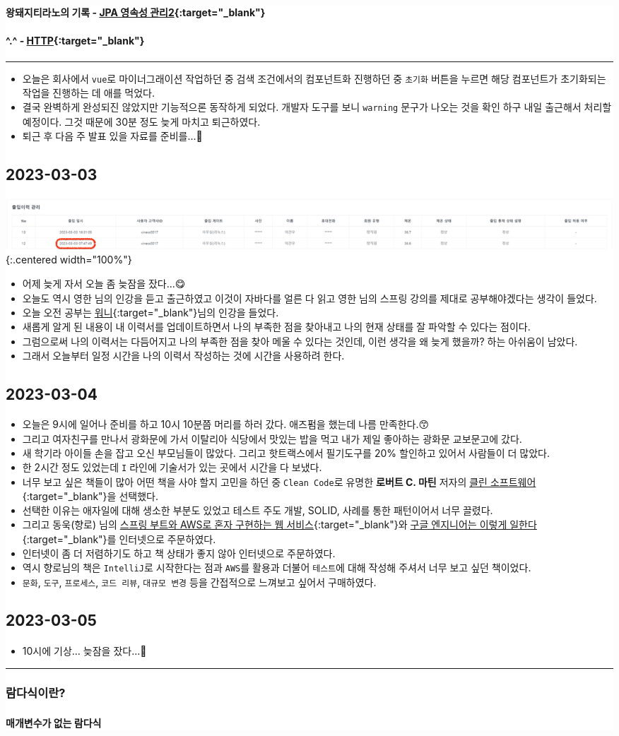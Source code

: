 #### 왕돼지티라노의 기록 - [JPA 영속성 관리2](https://blog.naver.com/rnaqk11/223012827050){:target="_blank"}
#### &#94;.&#94; - [HTTP](https://blog.naver.com/majo119){:target="_blank"}

***

- 오늘은 회사에서 `vue`로 마이너그래이션 작업하던 중 검색 조건에서의 컴포넌트화 진행하던 중 `초기화` 버튼을 누르면 해당 컴포넌트가 초기화되는 작업을 진행하는 데 애를 먹었다.
- 결국 완벽하게 완성되진 않았지만 기능적으론 동작하게 되었다. 개발자 도구를 보니 `warning` 문구가 나오는 것을 확인 하구 내일 출근해서 처리할 예정이다. 그것 때문에 30분 정도 늦게 마치고 퇴근하였다.
- 퇴근 후 다음 주 발표 있을 자료를 준비를...🤩

## 2023-03-03
![2023-03-03](/assets/img/daily/routine/2023/2023-03-05/2023-03-03_myroutine.png){:.centered width="100%"}
- 어제 늦게 자서 오늘 좀 늦잠을 잤다...😋
- 오늘도 역시 영한 님의 인강을 듣고 출근하였고 이것이 자바다를 얼른 다 읽고 영한 님의 스프링 강의를 제대로 공부해야겠다는 생각이 들었다.
- 오늘 오전 공부는 [워니](https://www.inflearn.com/course/%ED%95%A9%EA%B2%A9%ED%95%98%EB%8A%94-%EC%9D%B4%EB%A0%A5%EC%84%9C-%EC%9E%91%EC%84%B1-%EA%B0%80%EC%9D%B4%EB%93%9C){:target="_blank"}님의 인강을 들었다.
- 새롭게 알게 된 내용이 내 이력서를 업데이트하면서 나의 부족한 점을 찾아내고 나의 현재 상태를 잘 파악할 수 있다는 점이다. 
- 그럼으로써 나의 이력서는 다듬어지고 나의 부족한 점을 찾아 메울 수 있다는 것인데, 이런 생각을 왜 늦게 했을까? 하는 아쉬움이 남았다.
- 그래서 오늘부터 일정 시간을 나의 이력서 작성하는 것에 시간을 사용하려 한다.

## 2023-03-04
- 오늘은 9시에 일어나 준비를 하고 10시 10분쯤 머리를 하러 갔다. 애즈펌을 했는데 나름 만족한다.😙
- 그리고 여자친구를 만나서 광화문에 가서 이탈리아 식당에서 맛있는 밥을 먹고 내가 제일 좋아하는 광화문 교보문고에 갔다.
- 새 학기라 아이들 손을 잡고 오신 부모님들이 많았다. 그리고 핫트랙스에서 필기도구를 20% 할인하고 있어서 사람들이 더 많았다.
- 한 2시간 정도 있었는데 `I` 라인에 기술서가 있는 곳에서 시간을 다 보냈다. 
- 너무 보고 싶은 책들이 많아 어떤 책을 사야 할지 고민을 하던 중 `Clean Code`로 유명한 **로버트 C. 마틴** 저자의 [클린 소프트웨어](https://product.kyobobook.co.kr/detail/S000001875106){:target="_blank"}을 선택했다.
- 선택한 이유는 애자일에 대해 생소한 부분도 있었고 테스트 주도 개발, SOLID, 사례를 통한 패턴이어서 너무 끌렸다.
- 그리고 동욱(향로) 님의 [스프링 부트와 AWS로 혼자 구현하는 웹 서비스](https://product.kyobobook.co.kr/detail/S000001019679){:target="_blank"}와 [구글 엔지니어는 이렇게 일한다](https://product.kyobobook.co.kr/detail/S000061352347){:target="_blank"}를 인터넷으로 주문하였다.
- 인터넷이 좀 더 저렴하기도 하고 책 상태가 좋지 않아 인터넷으로 주문하였다.
- 역시 향로님의 책은 `IntelliJ`로 시작한다는 점과 `AWS`를 활용과 더불어 `테스트`에 대해 작성해 주셔서 너무 보고 싶던 책이었다.
- `문화`, `도구`, `프로세스`, `코드 리뷰`, `대규모 변경` 등을 간접적으로 느껴보고 싶어서 구매하였다.

## 2023-03-05
- 10시에 기상... 늦잠을 잤다...🤫

***
### 람다식이란?
#### 매개변수가 없는 람다식
